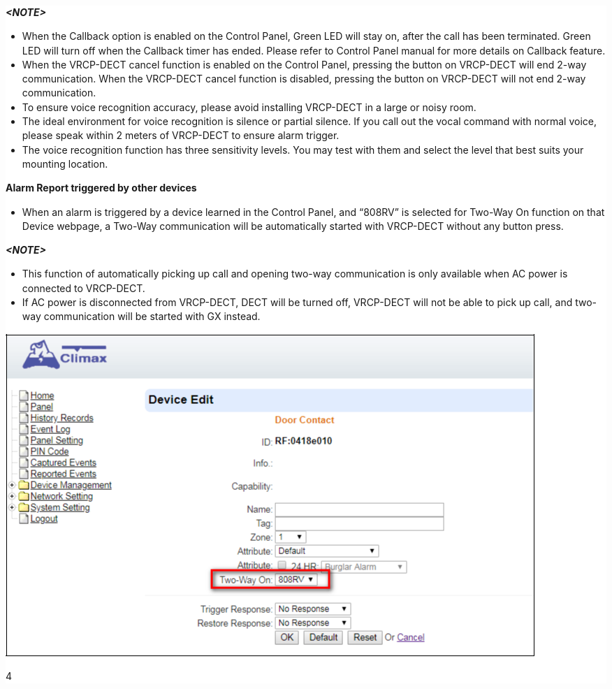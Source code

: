 _**\<NOTE>**_

* When the Callback option is enabled on the Control Panel, Green LED will stay on, after the call has been terminated. Green LED will turn off when the Callback timer has ended. Please refer to Control Panel manual for more details on Callback feature.
* When the VRCP-DECT cancel function is enabled on the Control Panel, pressing the button on VRCP-DECT will end 2-way communication. When the VRCP-DECT cancel function is disabled, pressing the button on VRCP-DECT will not end 2-way communication.
* To ensure voice recognition accuracy, please avoid installing VRCP-DECT in a large or noisy room.
* The ideal environment for voice recognition is silence or partial silence. If you call out the vocal command with normal voice, please speak within 2 meters of VRCP-DECT to ensure alarm trigger.
* The voice recognition function has three sensitivity levels. You may test with them and select the level that best suits your mounting location.

**Alarm Report triggered by other devices**

* When an alarm is triggered by a device learned in the Control Panel, and “808RV” is selected for Two-Way On function on that Device webpage, a Two-Way communication will be automatically started with VRCP-DECT without any button press.

_**\<NOTE>**_

* This function of automatically picking up call and opening two-way communication is only available when AC power is connected to VRCP-DECT.
* If AC power is disconnected from VRCP-DECT, DECT will be turned off, VRCP-DECT will not be able to pick up call, and two-way communication will be started with GX instead.

![](<.gitbook/assets/5 (45).png>)

4
